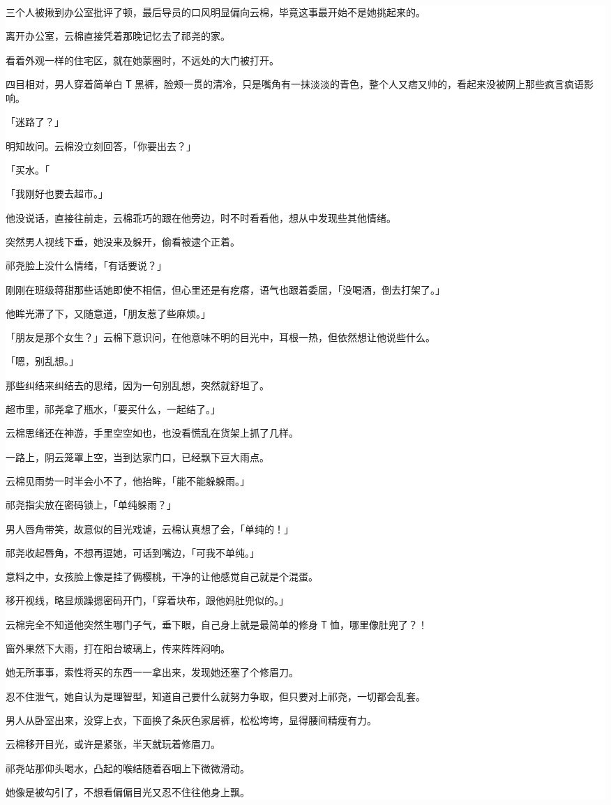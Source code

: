 三个人被揪到办公室批评了顿，最后导员的口风明显偏向云棉，毕竟这事最开始不是她挑起来的。

离开办公室，云棉直接凭着那晚记忆去了祁尧的家。

看着外观一样的住宅区，就在她蒙圈时，不远处的大门被打开。

四目相对，男人穿着简单白 T 黑裤，脸颊一贯的清冷，只是嘴角有一抹淡淡的青色，整个人又痞又帅的，看起来没被网上那些疯言疯语影响。

「迷路了？」

明知故问。云棉没立刻回答，「你要出去？」

「买水。「

「我刚好也要去超市。」

他没说话，直接往前走，云棉乖巧的跟在他旁边，时不时看看他，想从中发现些其他情绪。

突然男人视线下垂，她没来及躲开，偷看被逮个正着。

祁尧脸上没什么情绪，「有话要说？」

刚刚在班级蒋甜那些话她即使不相信，但心里还是有疙瘩，语气也跟着委屈，「没喝酒，倒去打架了。」

他眸光滞了下，又随意道，「朋友惹了些麻烦。」

「朋友是那个女生？」云棉下意识问，在他意味不明的目光中，耳根一热，但依然想让他说些什么。

「嗯，别乱想。」

那些纠结来纠结去的思绪，因为一句别乱想，突然就舒坦了。

超市里，祁尧拿了瓶水，「要买什么，一起结了。」

云棉思绪还在神游，手里空空如也，也没看慌乱在货架上抓了几样。

一路上，阴云笼罩上空，当到达家门口，已经飘下豆大雨点。

云棉见雨势一时半会小不了，他抬眸，「能不能躲躲雨。」

祁尧指尖放在密码锁上，「单纯躲雨？」

男人唇角带笑，故意似的目光戏谑，云棉认真想了会，「单纯的！」

祁尧收起唇角，不想再逗她，可话到嘴边，「可我不单纯。」

意料之中，女孩脸上像是挂了俩樱桃，干净的让他感觉自己就是个混蛋。

移开视线，略显烦躁摁密码开门，「穿着块布，跟他妈肚兜似的。」

云棉完全不知道他突然生哪门子气，垂下眼，自己身上就是最简单的修身 T 恤，哪里像肚兜了？！

窗外果然下大雨，打在阳台玻璃上，传来阵阵闷响。

她无所事事，索性将买的东西一一拿出来，发现她还塞了个修眉刀。

忍不住泄气，她自认为是理智型，知道自己要什么就努力争取，但只要对上祁尧，一切都会乱套。

男人从卧室出来，没穿上衣，下面换了条灰色家居裤，松松垮垮，显得腰间精瘦有力。

云棉移开目光，或许是紧张，半天就玩着修眉刀。

祁尧站那仰头喝水，凸起的喉结随着吞咽上下微微滑动。

她像是被勾引了，不想看偏偏目光又忍不住往他身上飘。
